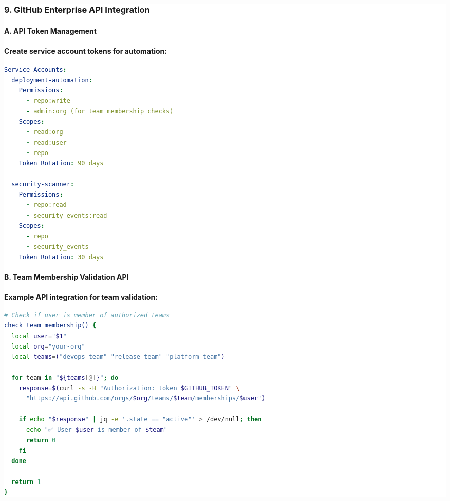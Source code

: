 
### 9. GitHub Enterprise API Integration

#### A. API Token Management

**Create service account tokens for automation:**

```yaml
Service Accounts:
  deployment-automation:
    Permissions:
      - repo:write
      - admin:org (for team membership checks)
    Scopes:
      - read:org
      - read:user
      - repo
    Token Rotation: 90 days
    
  security-scanner:
    Permissions:
      - repo:read
      - security_events:read
    Scopes:
      - repo
      - security_events
    Token Rotation: 30 days
```

#### B. Team Membership Validation API

**Example API integration for team validation:**

```bash
# Check if user is member of authorized teams
check_team_membership() {
  local user="$1"
  local org="your-org"
  local teams=("devops-team" "release-team" "platform-team")
  
  for team in "${teams[@]}"; do
    response=$(curl -s -H "Authorization: token $GITHUB_TOKEN" \
      "https://api.github.com/orgs/$org/teams/$team/memberships/$user")
    
    if echo "$response" | jq -e '.state == "active"' > /dev/null; then
      echo "✅ User $user is member of $team"
      return 0
    fi
  done
  
  return 1
}
```
